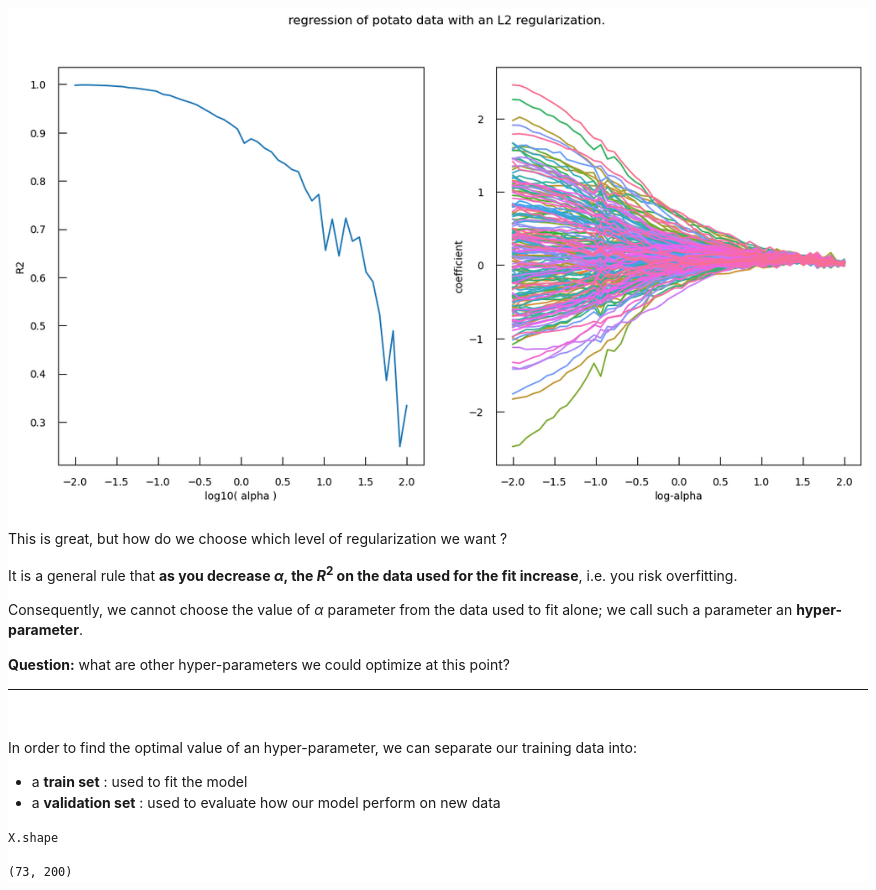 ![png](images/outputs/output_23_1.png)
    


This is great, but how do we choose which level of regularization we want ?

It is a general rule that **as you decrease $\alpha$, the $R^2$ on the data used for the fit increase**, i.e. you risk overfitting.

Consequently, we cannot choose the value of $\alpha$ parameter from the data used to fit alone; we call such a parameter an **hyper-parameter**.

**Question:** what are other hyper-parameters we could optimize at this point?

---

<br>

In order to find the optimal value of an hyper-parameter, we can separate our training data into:
 * a **train set** : used to fit the model
 * a **validation set** : used to evaluate how our model perform on new data 



```python
X.shape
```




    (73, 200)
